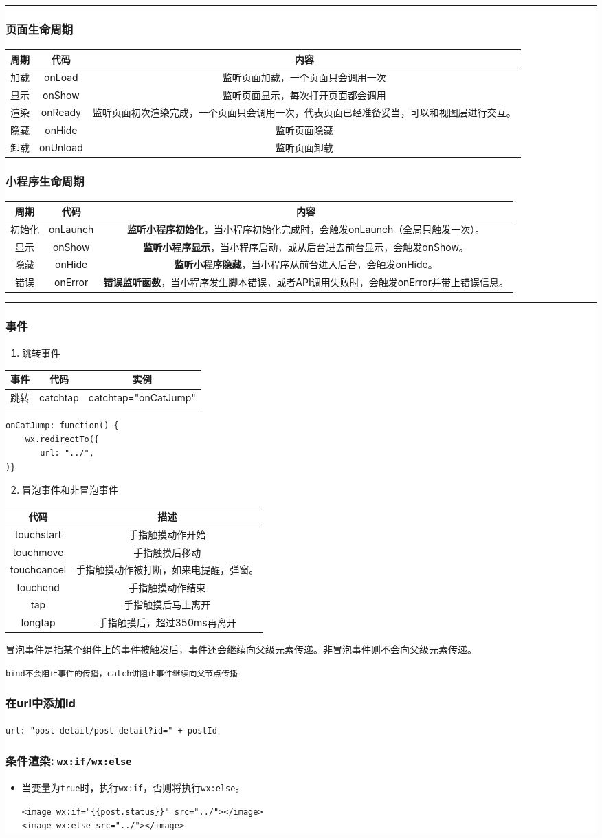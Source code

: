 
---
### 页面生命周期
周期|代码|内容
|-|:-:|:-:|
加载|onLoad|监听页面加载，一个页面只会调用一次
显示|onShow|监听页面显示，每次打开页面都会调用
渲染|onReady|监听页面初次渲染完成，一个页面只会调用一次，代表页面已经准备妥当，可以和视图层进行交互。
隐藏|onHide|监听页面隐藏
卸载|onUnload| 监听页面卸载


### 小程序生命周期

周期|代码|内容
|:-:|:-:|:-:|
初始化|onLaunch|**监听小程序初始化**，当小程序初始化完成时，会触发onLaunch（全局只触发一次）。
显示|onShow|**监听小程序显示**，当小程序启动，或从后台进去前台显示，会触发onShow。
隐藏|onHide|**监听小程序隐藏**，当小程序从前台进入后台，会触发onHide。
错误|onError|**错误监听函数**，当小程序发生脚本错误，或者API调用失败时，会触发onError并带上错误信息。
---
### 事件
1. 跳转事件

事件| 代码|实例
|:-:|:-:|:-:|
跳转|catchtap|catchtap="onCatJump"
```
onCatJump: function() {
    wx.redirectTo({
       url: "../",
)}
```
2. 冒泡事件和非冒泡事件

代码|描述
|:-:|:-:|
touchstart|手指触摸动作开始
touchmove|手指触摸后移动
touchcancel|手指触摸动作被打断，如来电提醒，弹窗。
touchend|手指触摸动作结束
tap| 手指触摸后马上离开
longtap|手指触摸后，超过350ms再离开
冒泡事件是指某个组件上的事件被触发后，事件还会继续向父级元素传递。非冒泡事件则不会向父级元素传递。
```
bind不会阻止事件的传播，catch讲阻止事件继续向父节点传播
```

### 在url中添加Id
```
url: "post-detail/post-detail?id=" + postId
```
### 条件渲染: `wx:if/wx:else`
* 当变量为`true`时，执行`wx:if`，否则将执行`wx:else`。
    ```
    <image wx:if="{{post.status}}" src="../"></image>
    <image wx:else src="../"></image>
    ```
